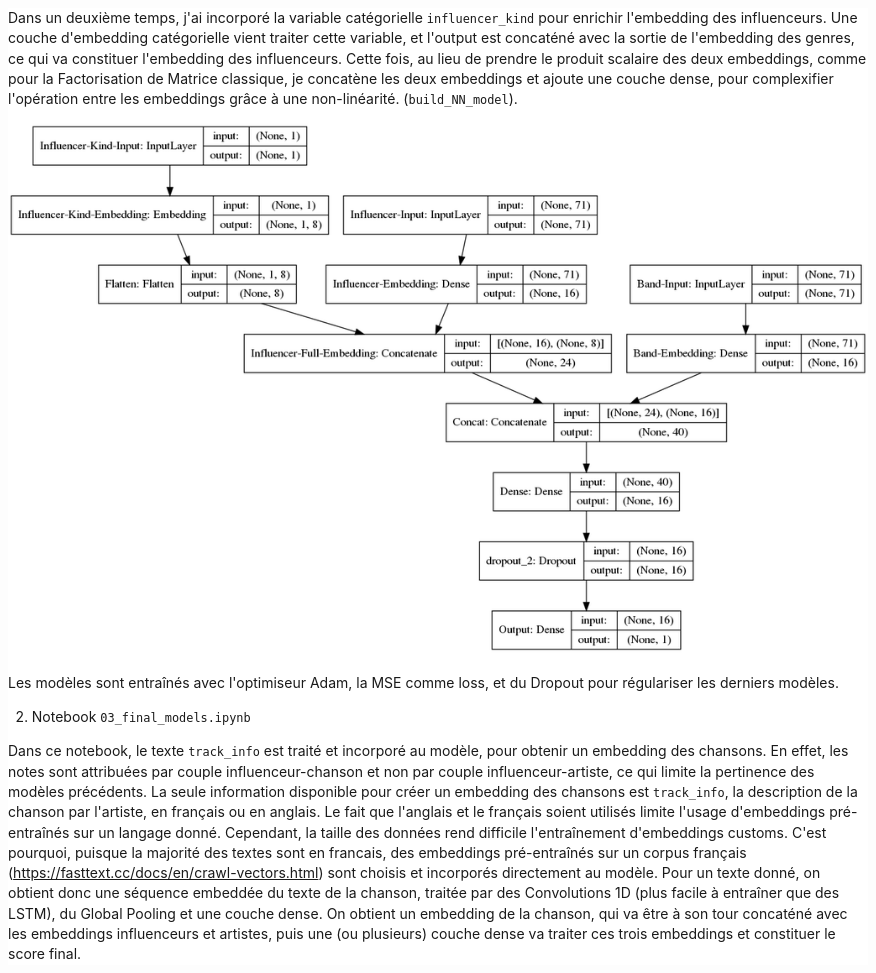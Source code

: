 Dans un deuxième temps, j'ai incorporé la variable catégorielle `influencer_kind` pour enrichir l'embedding des influenceurs. Une couche d'embedding catégorielle vient traiter cette variable, et l'output est concaténé avec la sortie de l'embedding des genres, ce qui va constituer l'embedding des influenceurs. Cette fois, au lieu de prendre le produit scalaire des deux embeddings, comme pour la Factorisation de Matrice classique, je concatène les deux embeddings et ajoute une couche dense, pour complexifier l'opération entre les embeddings grâce à une non-linéarité. (`build_NN_model`).

![NN Model](NN_model_plot.png)

Les modèles sont entraînés avec l'optimiseur Adam, la MSE comme loss, et du Dropout pour régulariser les derniers modèles.

2. Notebook `03_final_models.ipynb`

Dans ce notebook, le texte `track_info` est traité et incorporé au modèle, pour obtenir un embedding des chansons. En effet, les notes sont attribuées par couple influenceur-chanson et non par couple influenceur-artiste, ce qui limite la pertinence des modèles précédents. La seule information disponible pour créer un embedding des chansons est `track_info`, la description de la chanson par l'artiste, en français ou en anglais. Le fait que l'anglais et le français soient utilisés limite l'usage d'embeddings pré-entraînés sur un langage donné. Cependant, la taille des données rend difficile l'entraînement d'embeddings customs. C'est pourquoi, puisque la majorité des textes sont en francais, des embeddings pré-entraînés sur un corpus français (https://fasttext.cc/docs/en/crawl-vectors.html) sont choisis et incorporés directement au modèle. Pour un texte donné, on obtient donc une séquence embeddée du texte de la chanson, traitée par des Convolutions 1D (plus facile à entraîner que des LSTM), du Global Pooling et une couche dense. On obtient un embedding de la chanson, qui va être à son tour concaténé avec les embeddings influenceurs et artistes, puis une (ou plusieurs) couche dense va traiter ces trois embeddings et constituer le score final.
